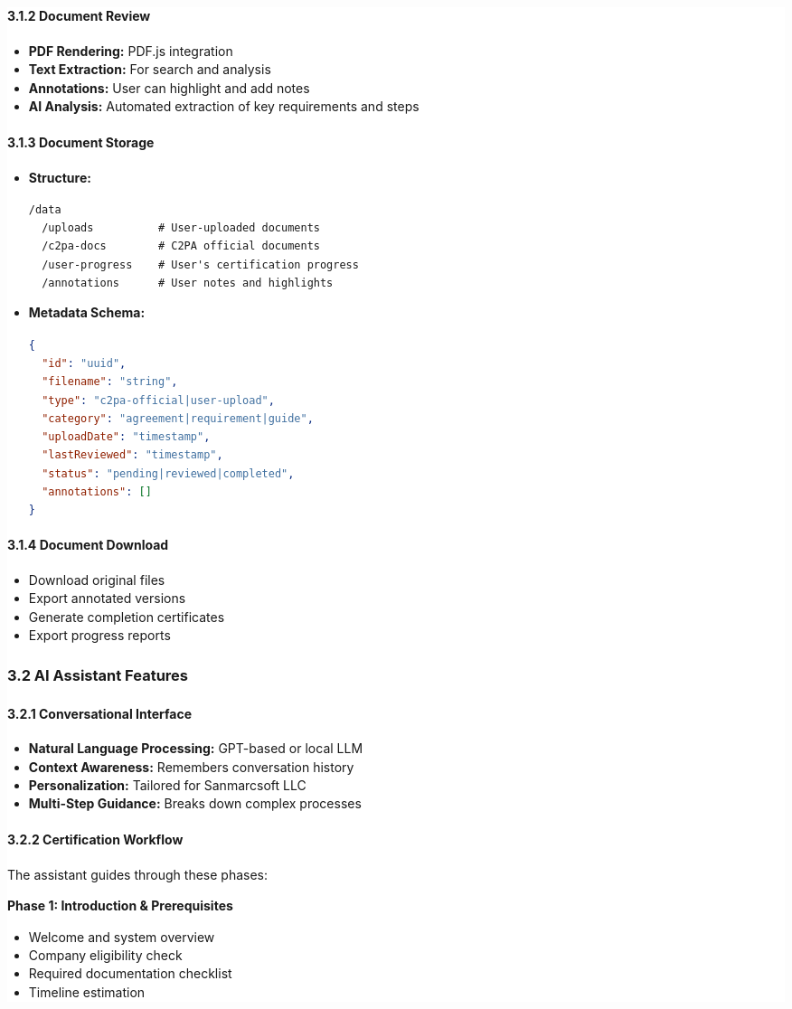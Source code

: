 #### 3.1.2 Document Review
- **PDF Rendering:** PDF.js integration
- **Text Extraction:** For search and analysis
- **Annotations:** User can highlight and add notes
- **AI Analysis:** Automated extraction of key requirements and steps

#### 3.1.3 Document Storage
- **Structure:**
  ```
  /data
    /uploads          # User-uploaded documents
    /c2pa-docs        # C2PA official documents
    /user-progress    # User's certification progress
    /annotations      # User notes and highlights
  ```
- **Metadata Schema:**
  ```json
  {
    "id": "uuid",
    "filename": "string",
    "type": "c2pa-official|user-upload",
    "category": "agreement|requirement|guide",
    "uploadDate": "timestamp",
    "lastReviewed": "timestamp",
    "status": "pending|reviewed|completed",
    "annotations": []
  }
  ```

#### 3.1.4 Document Download
- Download original files
- Export annotated versions
- Generate completion certificates
- Export progress reports

### 3.2 AI Assistant Features

#### 3.2.1 Conversational Interface
- **Natural Language Processing:** GPT-based or local LLM
- **Context Awareness:** Remembers conversation history
- **Personalization:** Tailored for Sanmarcsoft LLC
- **Multi-Step Guidance:** Breaks down complex processes

#### 3.2.2 Certification Workflow
The assistant guides through these phases:

**Phase 1: Introduction & Prerequisites**
- Welcome and system overview
- Company eligibility check
- Required documentation checklist
- Timeline estimation
